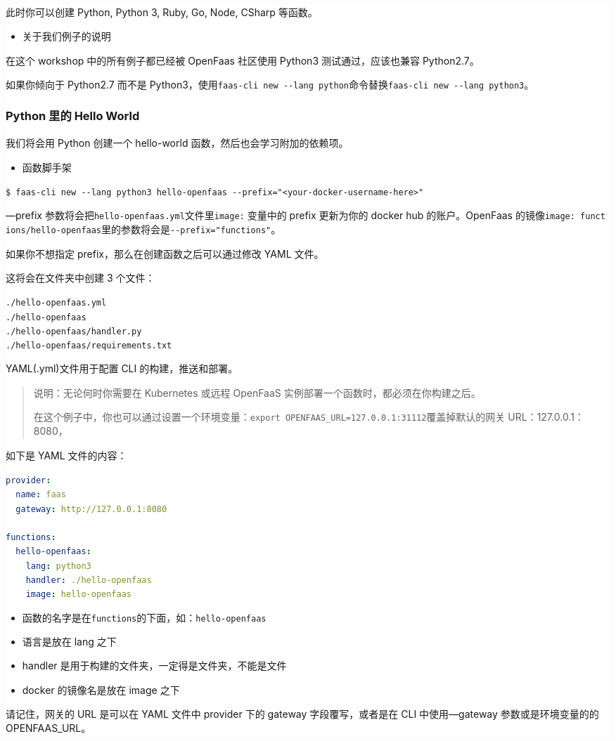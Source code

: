 此时你可以创建 Python, Python 3, Ruby, Go, Node, CSharp 等函数。

- 关于我们例子的说明

在这个 workshop 中的所有例子都已经被 OpenFaas 社区使用 Python3 测试通过，应该也兼容 Python2.7。

如果你倾向于 Python2.7 而不是 Python3，使用`faas-cli new --lang python`命令替换`faas-cli new --lang python3`。

### Python 里的 Hello World

我们将会用 Python 创建一个 hello-world 函数，然后也会学习附加的依赖项。

- 函数脚手架

```
$ faas-cli new --lang python3 hello-openfaas --prefix="<your-docker-username-here>"
```

—prefix 参数将会把`hello-openfaas.yml`文件里`image:` 变量中的 prefix 更新为你的 docker hub 的账户。OpenFaas 的镜像`image: functions/hello-openfaas`里的参数将会是`--prefix="functions"`。

如果你不想指定 prefix，那么在创建函数之后可以通过修改 YAML 文件。

这将会在文件夹中创建 3 个文件：

```
./hello-openfaas.yml
./hello-openfaas
./hello-openfaas/handler.py
./hello-openfaas/requirements.txt
```

YAML(.yml)文件用于配置 CLI 的构建，推送和部署。

> 说明：无论何时你需要在 Kubernetes 或远程 OpenFaaS 实例部署一个函数时，都必须在你构建之后。
>
> 在这个例子中，你也可以通过设置一个环境变量：`export OPENFAAS_URL=127.0.0.1:31112`覆盖掉默认的网关 URL：127.0.0.1：8080，

如下是 YAML 文件的内容：

```yaml
provider:
  name: faas
  gateway: http://127.0.0.1:8080

functions:
  hello-openfaas:
    lang: python3
    handler: ./hello-openfaas
    image: hello-openfaas
```

- 函数的名字是在`functions`的下面，如：`hello-openfaas`

* 语言是放在 lang 之下

* handler 是用于构建的文件夹，一定得是文件夹，不能是文件

* docker 的镜像名是放在 image 之下

请记住，网关的 URL 是可以在 YAML 文件中 provider 下的 gateway 字段覆写，或者是在 CLI 中使用—gateway 参数或是环境变量的的 OPENFAAS_URL。
